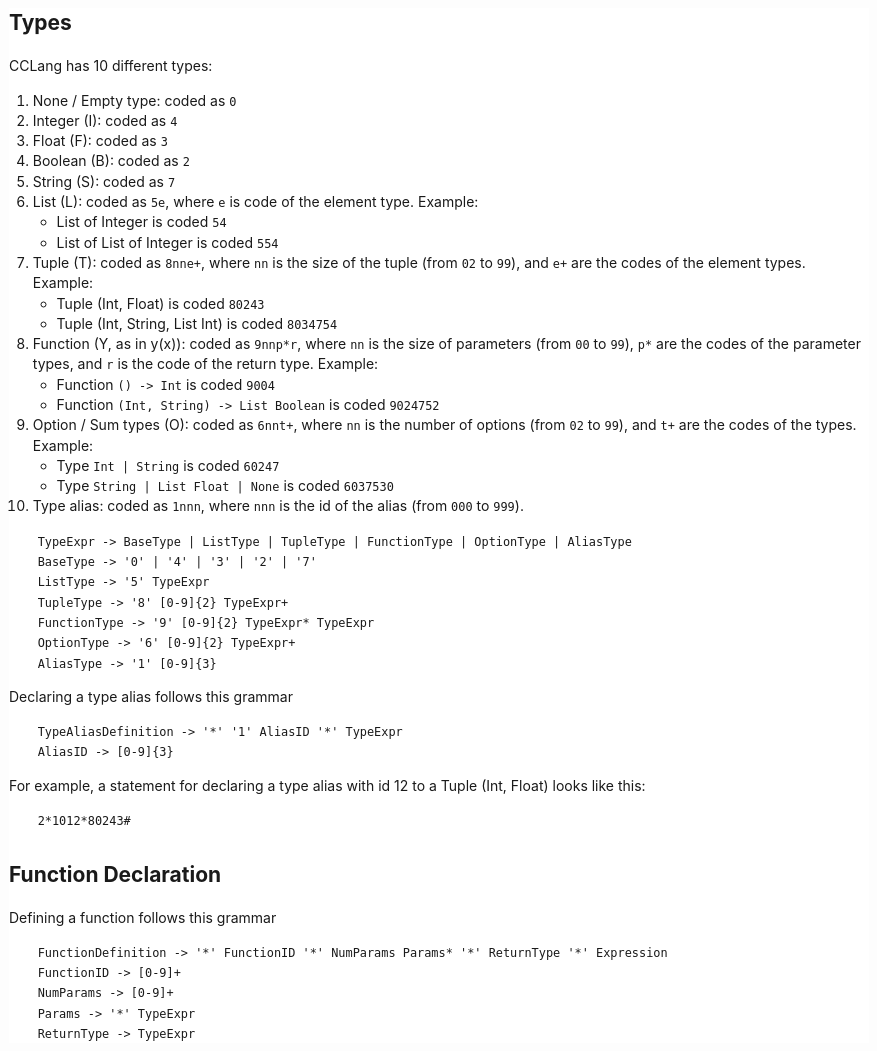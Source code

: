 Types
-----
CCLang has 10 different types:
1. None / Empty type: coded as `0`
2. Integer (I): coded as `4`
3. Float (F): coded as `3`
4. Boolean (B): coded as `2`
5. String (S): coded as `7`
6. List (L): coded as `5e`, where `e` is code of the element type. Example:
    - List of Integer is coded `54`
    - List of List of Integer is coded `554`
7. Tuple (T): coded as `8nne+`, where `nn` is the size of the tuple (from `02` to `99`), and `e+` are the codes of the element types. Example:
    - Tuple (Int, Float) is coded `80243`
    - Tuple (Int, String, List Int) is coded `8034754`
8. Function (Y, as in y(x)): coded as `9nnp*r`, where `nn` is the size of parameters (from `00` to `99`), `p*` are the codes of the parameter types, and `r` is the code of the return type. Example:
    - Function `() -> Int` is coded `9004`
    - Function `(Int, String) -> List Boolean` is coded `9024752`
9. Option / Sum types (O): coded as `6nnt+`, where `nn` is the number of options (from `02` to `99`), and `t+` are the codes of the types. Example:
    - Type `Int | String` is coded `60247`
    - Type `String | List Float | None` is coded `6037530`
10. Type alias: coded as `1nnn`, where `nnn` is the id of the alias (from `000` to `999`).
```
    TypeExpr -> BaseType | ListType | TupleType | FunctionType | OptionType | AliasType
    BaseType -> '0' | '4' | '3' | '2' | '7'
    ListType -> '5' TypeExpr
    TupleType -> '8' [0-9]{2} TypeExpr+
    FunctionType -> '9' [0-9]{2} TypeExpr* TypeExpr
    OptionType -> '6' [0-9]{2} TypeExpr+
    AliasType -> '1' [0-9]{3}
```

Declaring a type alias follows this grammar
```
    TypeAliasDefinition -> '*' '1' AliasID '*' TypeExpr
    AliasID -> [0-9]{3}
```

For example, a statement for declaring a type alias with id 12 to a Tuple (Int, Float) looks like this:
```
    2*1012*80243#
```

Function Declaration
--------------------
Defining a function follows this grammar
```
    FunctionDefinition -> '*' FunctionID '*' NumParams Params* '*' ReturnType '*' Expression
    FunctionID -> [0-9]+
    NumParams -> [0-9]+
    Params -> '*' TypeExpr
    ReturnType -> TypeExpr
```

